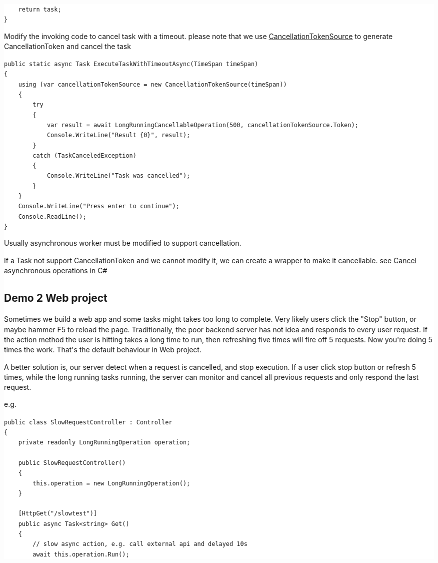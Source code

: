 	    return task;
	}

Modify the invoking code to cancel task with a timeout. please note that we use [CancellationTokenSource](https://msdn.microsoft.com/en-us/library/system.threading.cancellationtokensource.aspx) to generate CancellationToken and cancel the task

	public static async Task ExecuteTaskWithTimeoutAsync(TimeSpan timeSpan)
	{
	    using (var cancellationTokenSource = new CancellationTokenSource(timeSpan))
	    {
	        try
	        {
	            var result = await LongRunningCancellableOperation(500, cancellationTokenSource.Token);
	            Console.WriteLine("Result {0}", result);
	        }
	        catch (TaskCanceledException)
	        {
	            Console.WriteLine("Task was cancelled");
	        }
	    }
	    Console.WriteLine("Press enter to continue");
	    Console.ReadLine();
	}

Usually asynchronous worker must be modified to support cancellation. 

If a Task not support CancellationToken and we cannot modify it, we can create a wrapper to make it cancellable. see [Cancel asynchronous operations in C#](https://johnthiriet.com/cancel-asynchronous-operation-in-csharp/)

## Demo 2 Web project
Sometimes we build a web app and some tasks might takes too long to complete. Very likely users click the "Stop" button, or maybe hammer F5 to reload the page. Traditionally, the poor backend server has not idea and responds to every user request. If the action method the user is hitting takes a long time to run, then refreshing five times will fire off 5 requests. Now you're doing 5 times the work. That's the default behaviour in Web project.

A better solution is, our server detect when a request is cancelled, and stop execution. If a user click stop button or refresh 5 times, while the long running tasks running,  the server can monitor and cancel all previous requests and only respond the last request. 

e.g.
	
	public class SlowRequestController : Controller
	{
	    private readonly LongRunningOperation operation;
	
	    public SlowRequestController()
	    {
	        this.operation = new LongRunningOperation();
	    }
	
	    [HttpGet("/slowtest")]
	    public async Task<string> Get()
	    {
	        // slow async action, e.g. call external api and delayed 10s
	        await this.operation.Run();
	